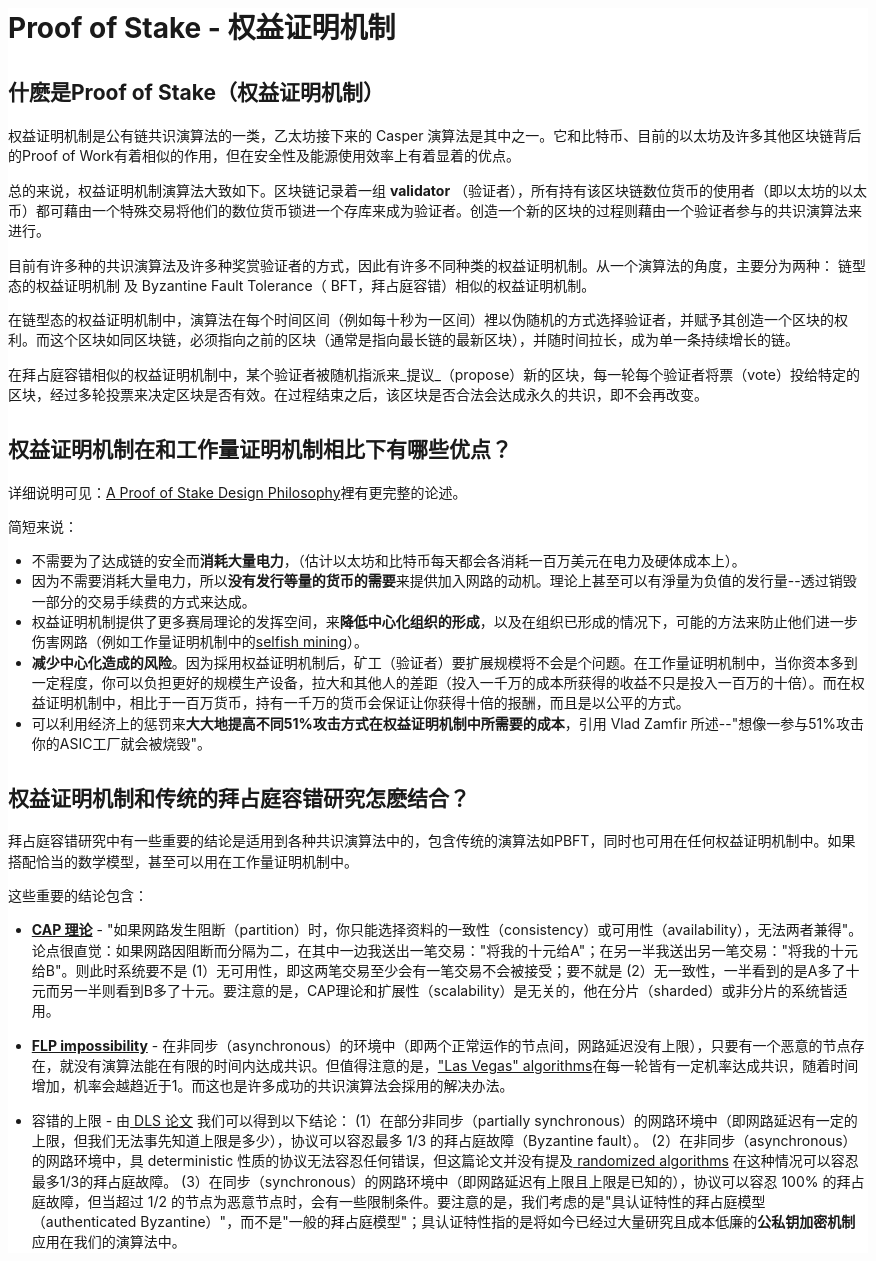 # Proof of Stake - 权益证明机制

## 什麽是Proof of Stake（权益证明机制）

权益证明机制是公有链共识演算法的一类，乙太坊接下来的 Casper 演算法是其中之一。它和比特币、目前的以太坊及许多其他区块链背后的Proof of Work有着相似的作用，但在安全性及能源使用效率上有着显着的优点。

总的来说，权益证明机制演算法大致如下。区块链记录着一组 **validator** （验证者），所有持有该区块链数位货币的使用者（即以太坊的以太币）都可藉由一个特殊交易将他们的数位货币锁进一个存库来成为验证者。创造一个新的区块的过程则藉由一个验证者参与的共识演算法来进行。

目前有许多种的共识演算法及许多种奖赏验证者的方式，因此有许多不同种类的权益证明机制。从一个演算法的角度，主要分为两种： 链型态的权益证明机制 及 Byzantine Fault Tolerance（ BFT，拜占庭容错）相似的权益证明机制。

在链型态的权益证明机制中，演算法在每个时间区间（例如每十秒为一区间）裡以伪随机的方式选择验证者，并赋予其创造一个区块的权利。而这个区块如同区块链，必须指向之前的区块（通常是指向最长链的最新区块），并随时间拉长，成为单一条持续增长的链。

在拜占庭容错相似的权益证明机制中，某个验证者被随机指派来_提议_（propose）新的区块，每一轮每个验证者将票（vote）投给特定的区块，经过多轮投票来决定区块是否有效。在过程结束之后，该区块是否合法会达成永久的共识，即不会再改变。

## 权益证明机制在和工作量证明机制相比下有哪些优点？

详细说明可见：[A Proof of Stake Design Philosophy](https://medium.com/@VitalikButerin/a-proof-of-stake-design-philosophy-506585978d51)裡有更完整的论述。

简短来说：
* 不需要为了达成链的安全而**消耗大量电力**，（估计以太坊和比特币每天都会各消耗一百万美元在电力及硬体成本上）。
* 因为不需要消耗大量电力，所以**没有发行等量的货币的需要**来提供加入网路的动机。理论上甚至可以有淨量为负值的发行量--透过销毁一部分的交易手续费的方式来达成。
* 权益证明机制提供了更多赛局理论的发挥空间，来**降低中心化组织的形成**，以及在组织已形成的情况下，可能的方法来防止他们进一步伤害网路（例如工作量证明机制中的[selfish mining](https://www.cs.cornell.edu/~ie53/publications/btcProcFC.pdf)）。
* **减少中心化造成的风险**。因为採用权益证明机制后，矿工（验证者）要扩展规模将不会是个问题。在工作量证明机制中，当你资本多到一定程度，你可以负担更好的规模生产设备，拉大和其他人的差距（投入一千万的成本所获得的收益不只是投入一百万的十倍）。而在权益证明机制中，相比于一百万货币，持有一千万的货币会保证让你获得十倍的报酬，而且是以公平的方式。
* 可以利用经济上的惩罚来**大大地提高不同51%攻击方式在权益证明机制中所需要的成本**，引用 Vlad Zamfir 所述--"想像一参与51%攻击你的ASIC工厂就会被烧毁"。

## 权益证明机制和传统的拜占庭容错研究怎麽结合？

拜占庭容错研究中有一些重要的结论是适用到各种共识演算法中的，包含传统的演算法如PBFT，同时也可用在任何权益证明机制中。如果搭配恰当的数学模型，甚至可以用在工作量证明机制中。

这些重要的结论包含：

* [**CAP 理论**](https://en.wikipedia.org/wiki/CAP_theorem) - "如果网路发生阻断（partition）时，你只能选择资料的一致性（consistency）或可用性（availability），无法两者兼得"。论点很直觉：如果网路因阻断而分隔为二，在其中一边我送出一笔交易："将我的十元给A"；在另一半我送出另一笔交易："将我的十元给B"。则此时系统要不是 (1）无可用性，即这两笔交易至少会有一笔交易不会被接受；要不就是 (2）无一致性，一半看到的是A多了十元而另一半则看到B多了十元。要注意的是，CAP理论和扩展性（scalability）是无关的，他在分片（sharded）或非分片的系统皆适用。

* [**FLP impossibility**](http://the-paper-trail.org/blog/a-brief-tour-of-flp-impossibility/) - 在非同步（asynchronous）的环境中（即两个正常运作的节点间，网路延迟没有上限），只要有一个恶意的节点存在，就没有演算法能在有限的时间内达成共识。但值得注意的是，["Las Vegas" algorithms](https://en.wikipedia.org/wiki/Las_Vegas_algorithm)在每一轮皆有一定机率达成共识，随着时间增加，机率会越趋近于1。而这也是许多成功的共识演算法会採用的解决办法。

* 容错的上限 - 由[ DLS 论文](http://groups.csail.mit.edu/tds/papers/Lynch/jacm88.pdf) 我们可以得到以下结论： (1）在部分非同步（partially synchronous）的网路环境中（即网路延迟有一定的上限，但我们无法事先知道上限是多少），协议可以容忍最多 1/3 的拜占庭故障（Byzantine fault）。 (2）在非同步（asynchronous）的网路环境中，具 deterministic 性质的协议无法容忍任何错误，但这篇论文并没有提及[ randomized algorithms](http://link.springer.com/chapter/10.1007%2F978-3-540-77444-0_7) 在这种情况可以容忍最多1/3的拜占庭故障。 (3）在同步（synchronous）的网路环境中（即网路延迟有上限且上限是已知的），协议可以容忍 100% 的拜占庭故障，但当超过 1/2 的节点为恶意节点时，会有一些限制条件。要注意的是，我们考虑的是"具认证特性的拜占庭模型（authenticated Byzantine）"，而不是"一般的拜占庭模型"；具认证特性指的是将如今已经过大量研究且成本低廉的**公私钥加密机制**应用在我们的演算法中。
